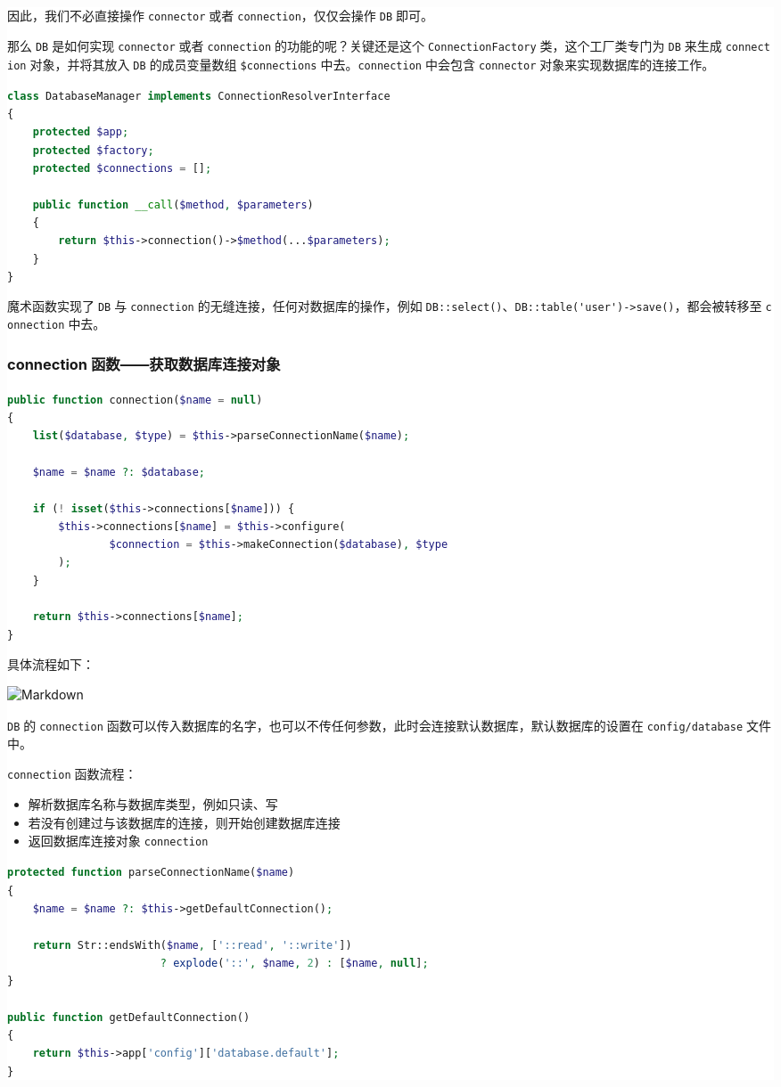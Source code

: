 因此，我们不必直接操作 `connector` 或者 `connection`，仅仅会操作 `DB` 即可。

那么 `DB` 是如何实现 `connector` 或者 `connection` 的功能的呢？关键还是这个 `ConnectionFactory` 类，这个工厂类专门为 `DB` 来生成 `connection` 对象，并将其放入 `DB` 的成员变量数组 `$connections` 中去。`connection` 中会包含 `connector` 对象来实现数据库的连接工作。

```php
class DatabaseManager implements ConnectionResolverInterface
{
	protected $app;
	protected $factory;
	protected $connections = [];
	
	public function __call($method, $parameters)
    {
        return $this->connection()->$method(...$parameters);
    }
}
```
魔术函数实现了 `DB` 与 `connection` 的无缝连接，任何对数据库的操作，例如 `DB::select()`、`DB::table('user')->save()`，都会被转移至 `connection` 中去。

### **connection 函数——获取数据库连接对象**

```php
public function connection($name = null)
{
    list($database, $type) = $this->parseConnectionName($name);

    $name = $name ?: $database;

    if (! isset($this->connections[$name])) {
        $this->connections[$name] = $this->configure(
                $connection = $this->makeConnection($database), $type
        );
    }

    return $this->connections[$name];
}
```

具体流程如下：

![Markdown](http://owql68l6p.bkt.clouddn.com/17-9-23/11296035.jpg)

`DB` 的 `connection` 函数可以传入数据库的名字，也可以不传任何参数，此时会连接默认数据库，默认数据库的设置在 `config/database` 文件中。

`connection` 函数流程：

- 解析数据库名称与数据库类型，例如只读、写
- 若没有创建过与该数据库的连接，则开始创建数据库连接
- 返回数据库连接对象 `connection`

```php
protected function parseConnectionName($name)
{
    $name = $name ?: $this->getDefaultConnection();

    return Str::endsWith($name, ['::read', '::write'])
                        ? explode('::', $name, 2) : [$name, null];
}

public function getDefaultConnection()
{
    return $this->app['config']['database.default'];
}
```
